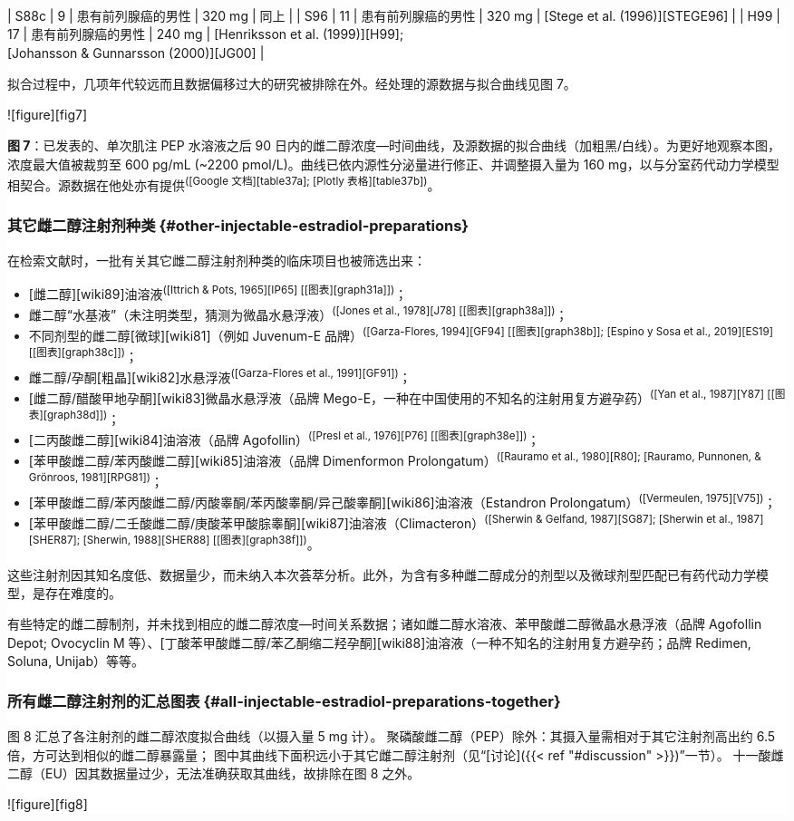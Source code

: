| S88c | 9 | 患有前列腺癌的男性 | 320 mg | 同上 |
| S96 | 11 | 患有前列腺癌的男性 | 320 mg | [Stege et al. (1996)][STEGE96] |
| H99 | 17 | 患有前列腺癌的男性 | 240 mg | [Henriksson et al. (1999)][H99];<br/> [Johansson & Gunnarsson (2000)][JG00] |

</section>

拟合过程中，几项年代较远而且数据偏移过大的研究被排除在外。经处理的源数据与拟合曲线见图 7。

<section class="box">

![figure][fig7]

**图 7**：已发表的、单次肌注 PEP 水溶液之后 90 日内的雌二醇浓度—时间曲线，及源数据的拟合曲线（加粗黑/白线）。为更好地观察本图，浓度最大值被裁剪至 600 pg/mL (~2200 pmol/L)。曲线已依内源性分泌量进行修正、并调整摄入量为 160 mg，以与分室药代动力学模型相契合。源数据在他处亦有提供<sup>([Google 文档][table37a]; [Plotly 表格][table37b])</sup>。

</section>

### 其它雌二醇注射剂种类 {#other-injectable-estradiol-preparations}

在检索文献时，一批有关其它雌二醇注射剂种类的临床项目也被筛选出来：

- [雌二醇][wiki89]油溶液<sup>([Ittrich & Pots, 1965][IP65] \[[图表][graph31a]])</sup>；
- 雌二醇“水基液”（未注明类型，猜测为微晶水悬浮液）<sup>([Jones et al., 1978][J78] \[[图表][graph38a]])</sup>；
- 不同剂型的雌二醇[微球][wiki81]（例如 Juvenum-E 品牌）<sup>([Garza-Flores, 1994][GF94] \[[图表][graph38b]]; [Espino y Sosa et al., 2019][ES19] \[[图表][graph38c]])</sup>；
- 雌二醇/孕酮[粗晶][wiki82]水悬浮液<sup>([Garza-Flores et al., 1991][GF91])</sup>；
- [雌二醇/醋酸甲地孕酮][wiki83]微晶水悬浮液（品牌 Mego-E，一种在中国使用的不知名的注射用复方避孕药）<sup>([Yan et al., 1987][Y87] \[[图表][graph38d]])</sup>；
- [二丙酸雌二醇][wiki84]油溶液（品牌 Agofollin）<sup>([Presl et al., 1976][P76] \[[图表][graph38e]])</sup>；
- [苯甲酸雌二醇/苯丙酸雌二醇][wiki85]油溶液（品牌 Dimenformon Prolongatum）<sup>([Rauramo et al., 1980][R80]; [Rauramo, Punnonen, & Grönroos, 1981][RPG81])</sup>；
- [苯甲酸雌二醇/苯丙酸雌二醇/丙酸睾酮/苯丙酸睾酮/异己酸睾酮][wiki86]油溶液（Estandron Prolongatum）<sup>([Vermeulen, 1975][V75])</sup>；
- [苯甲酸雌二醇/二壬酸雌二醇/庚酸苯甲酸腙睾酮][wiki87]油溶液（Climacteron）<sup>([Sherwin & Gelfand, 1987][SG87]; [Sherwin et al., 1987][SHER87]; [Sherwin, 1988][SHER88] \[[图表][graph38f]])</sup>。

这些注射剂因其知名度低、数据量少，而未纳入本次荟萃分析。此外，为含有多种雌二醇成分的剂型以及微球剂型匹配已有药代动力学模型，是存在难度的。

有些特定的雌二醇制剂，并未找到相应的雌二醇浓度—时间关系数据；诸如雌二醇水溶液、苯甲酸雌二醇微晶水悬浮液（品牌 Agofollin Depot; Ovocyclin M 等）、[丁酸苯甲酸雌二醇/苯乙酮缩二羟孕酮][wiki88]油溶液（一种不知名的注射用复方避孕药；品牌 Redimen, Soluna, Unijab）等等。

### 所有雌二醇注射剂的汇总图表 {#all-injectable-estradiol-preparations-together}

图 8 汇总了各注射剂的雌二醇浓度拟合曲线（以摄入量 5 mg 计）。
聚磷酸雌二醇（PEP）除外：其摄入量需相对于其它注射剂高出约 6.5 倍，方可达到相似的雌二醇暴露量；
图中其曲线下面积远小于其它雌二醇注射剂（见“[讨论]({{< ref "#discussion" >}})”一节）。
十一酸雌二醇（EU）因其数据量过少，无法准确获取其曲线，故排除在图 8 之外。

<section class="box">

![figure][fig8]

